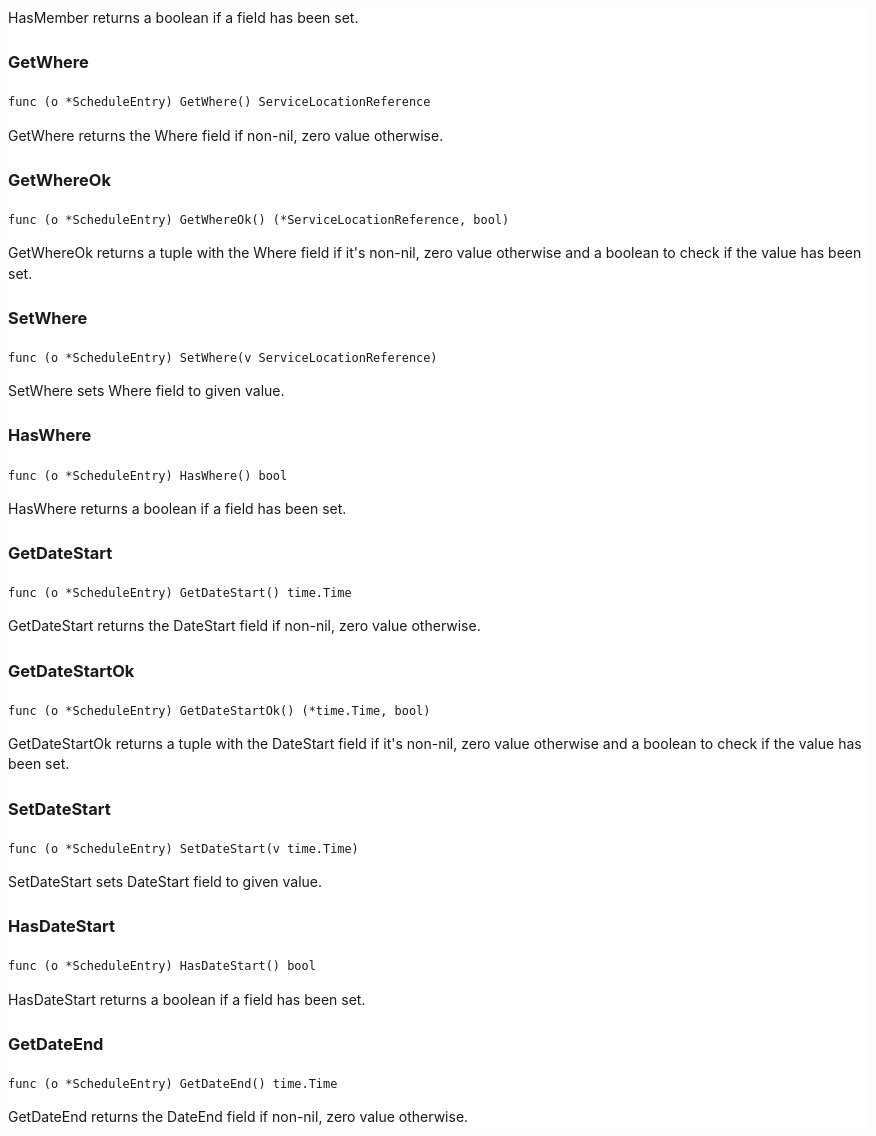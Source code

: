 HasMember returns a boolean if a field has been set.

### GetWhere

`func (o *ScheduleEntry) GetWhere() ServiceLocationReference`

GetWhere returns the Where field if non-nil, zero value otherwise.

### GetWhereOk

`func (o *ScheduleEntry) GetWhereOk() (*ServiceLocationReference, bool)`

GetWhereOk returns a tuple with the Where field if it's non-nil, zero value otherwise
and a boolean to check if the value has been set.

### SetWhere

`func (o *ScheduleEntry) SetWhere(v ServiceLocationReference)`

SetWhere sets Where field to given value.

### HasWhere

`func (o *ScheduleEntry) HasWhere() bool`

HasWhere returns a boolean if a field has been set.

### GetDateStart

`func (o *ScheduleEntry) GetDateStart() time.Time`

GetDateStart returns the DateStart field if non-nil, zero value otherwise.

### GetDateStartOk

`func (o *ScheduleEntry) GetDateStartOk() (*time.Time, bool)`

GetDateStartOk returns a tuple with the DateStart field if it's non-nil, zero value otherwise
and a boolean to check if the value has been set.

### SetDateStart

`func (o *ScheduleEntry) SetDateStart(v time.Time)`

SetDateStart sets DateStart field to given value.

### HasDateStart

`func (o *ScheduleEntry) HasDateStart() bool`

HasDateStart returns a boolean if a field has been set.

### GetDateEnd

`func (o *ScheduleEntry) GetDateEnd() time.Time`

GetDateEnd returns the DateEnd field if non-nil, zero value otherwise.
